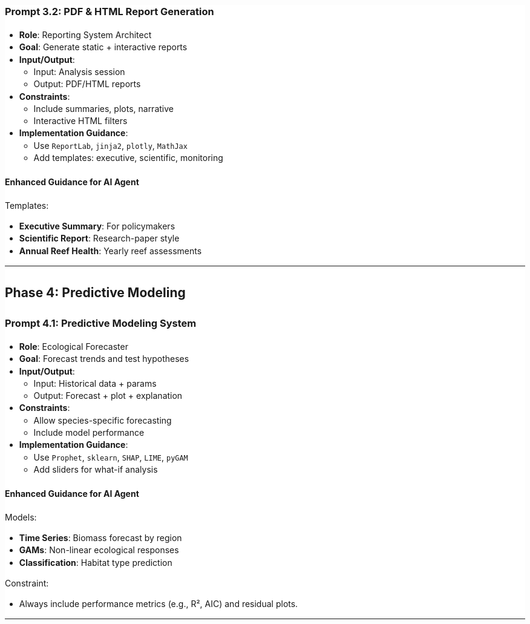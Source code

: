 
### Prompt 3.2: PDF & HTML Report Generation

- **Role**: Reporting System Architect
- **Goal**: Generate static + interactive reports
- **Input/Output**:
  - Input: Analysis session
  - Output: PDF/HTML reports
- **Constraints**:
  - Include summaries, plots, narrative
  - Interactive HTML filters
- **Implementation Guidance**:
  - Use `ReportLab`, `jinja2`, `plotly`, `MathJax`
  - Add templates: executive, scientific, monitoring

#### Enhanced Guidance for AI Agent

Templates:

- **Executive Summary**: For policymakers
- **Scientific Report**: Research-paper style
- **Annual Reef Health**: Yearly reef assessments

---

## Phase 4: Predictive Modeling

### Prompt 4.1: Predictive Modeling System

- **Role**: Ecological Forecaster
- **Goal**: Forecast trends and test hypotheses
- **Input/Output**:
  - Input: Historical data + params
  - Output: Forecast + plot + explanation
- **Constraints**:
  - Allow species-specific forecasting
  - Include model performance
- **Implementation Guidance**:
  - Use `Prophet`, `sklearn`, `SHAP`, `LIME`, `pyGAM`
  - Add sliders for what-if analysis

#### Enhanced Guidance for AI Agent

Models:

- **Time Series**: Biomass forecast by region
- **GAMs**: Non-linear ecological responses
- **Classification**: Habitat type prediction

Constraint:

- Always include performance metrics (e.g., R², AIC) and residual plots.

---
